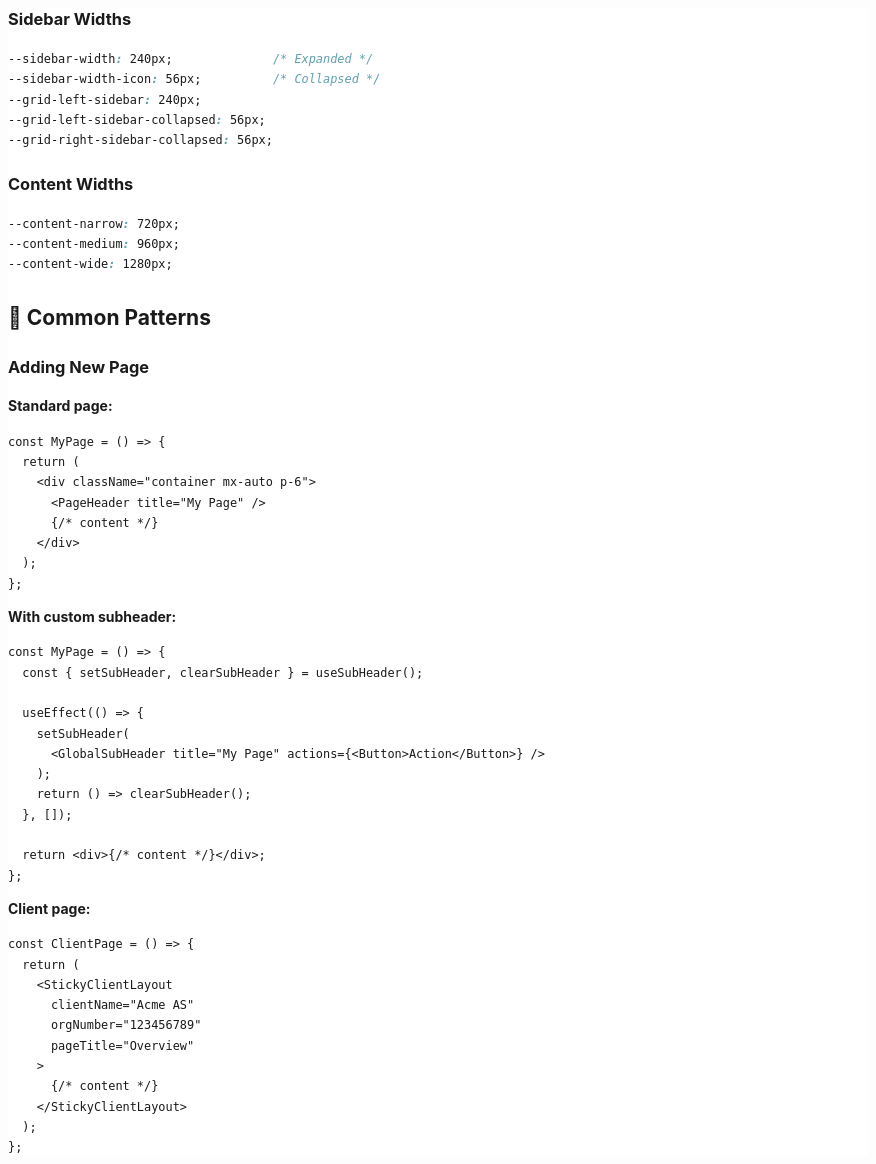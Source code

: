 ### Sidebar Widths
```css
--sidebar-width: 240px;              /* Expanded */
--sidebar-width-icon: 56px;          /* Collapsed */
--grid-left-sidebar: 240px;
--grid-left-sidebar-collapsed: 56px;
--grid-right-sidebar-collapsed: 56px;
```

### Content Widths
```css
--content-narrow: 720px;
--content-medium: 960px;
--content-wide: 1280px;
```

## 🎯 Common Patterns

### Adding New Page

**Standard page:**
```tsx
const MyPage = () => {
  return (
    <div className="container mx-auto p-6">
      <PageHeader title="My Page" />
      {/* content */}
    </div>
  );
};
```

**With custom subheader:**
```tsx
const MyPage = () => {
  const { setSubHeader, clearSubHeader } = useSubHeader();
  
  useEffect(() => {
    setSubHeader(
      <GlobalSubHeader title="My Page" actions={<Button>Action</Button>} />
    );
    return () => clearSubHeader();
  }, []);
  
  return <div>{/* content */}</div>;
};
```

**Client page:**
```tsx
const ClientPage = () => {
  return (
    <StickyClientLayout
      clientName="Acme AS"
      orgNumber="123456789"
      pageTitle="Overview"
    >
      {/* content */}
    </StickyClientLayout>
  );
};
```
